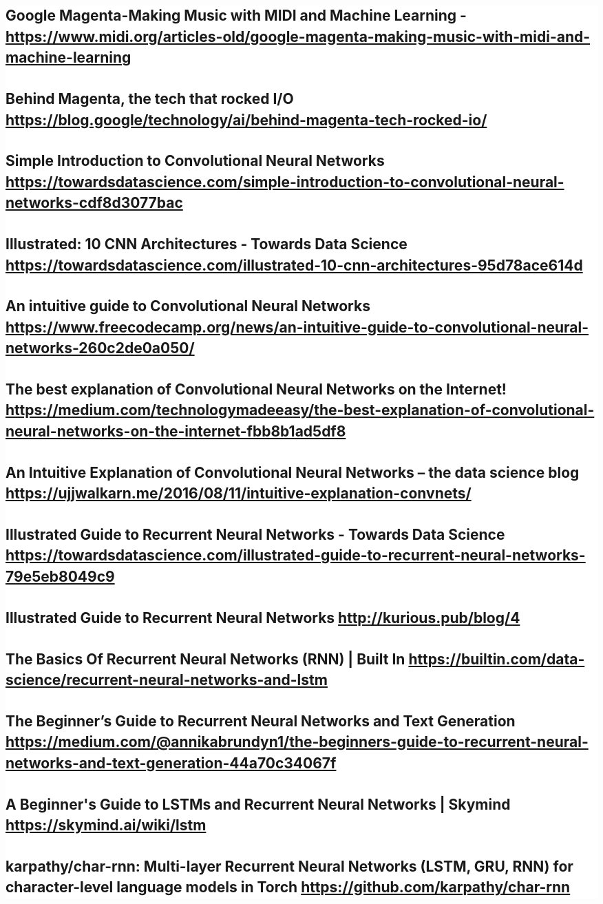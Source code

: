 Google Magenta-Making Music with MIDI and Machine Learning -
https://www.midi.org/articles-old/google-magenta-making-music-with-midi-and-machine-learning
------

Behind Magenta, the tech that rocked I/O
https://blog.google/technology/ai/behind-magenta-tech-rocked-io/
------

Simple Introduction to Convolutional Neural Networks
https://towardsdatascience.com/simple-introduction-to-convolutional-neural-networks-cdf8d3077bac
------

Illustrated: 10 CNN Architectures - Towards Data Science
https://towardsdatascience.com/illustrated-10-cnn-architectures-95d78ace614d
------

An intuitive guide to Convolutional Neural Networks
https://www.freecodecamp.org/news/an-intuitive-guide-to-convolutional-neural-networks-260c2de0a050/
------

The best explanation of Convolutional Neural Networks on the Internet!
https://medium.com/technologymadeeasy/the-best-explanation-of-convolutional-neural-networks-on-the-internet-fbb8b1ad5df8
------

An Intuitive Explanation of Convolutional Neural Networks – the data science blog
https://ujjwalkarn.me/2016/08/11/intuitive-explanation-convnets/
------

Illustrated Guide to Recurrent Neural Networks - Towards Data Science
https://towardsdatascience.com/illustrated-guide-to-recurrent-neural-networks-79e5eb8049c9
------

Illustrated Guide to Recurrent Neural Networks
http://kurious.pub/blog/4
------

The Basics Of Recurrent Neural Networks (RNN) | Built In
https://builtin.com/data-science/recurrent-neural-networks-and-lstm
------

The Beginner’s Guide to Recurrent Neural Networks and Text Generation
https://medium.com/@annikabrundyn1/the-beginners-guide-to-recurrent-neural-networks-and-text-generation-44a70c34067f
------

A Beginner's Guide to LSTMs and Recurrent Neural Networks | Skymind
https://skymind.ai/wiki/lstm
------

karpathy/char-rnn: Multi-layer Recurrent Neural Networks (LSTM, GRU, RNN) for character-level language models in Torch
https://github.com/karpathy/char-rnn
------
